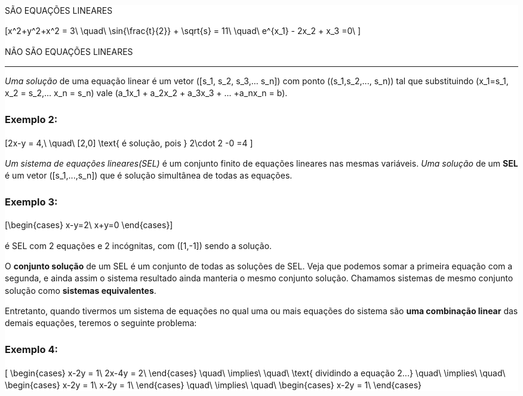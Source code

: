 SÃO EQUAÇÕES LINEARES

\[x^2+y^2+x^2 = 3\\
\quad\\
\sin{\frac{t}{2}} + \sqrt{s} = 11\\
\quad\\
e^{x_1} - 2x_2 + x_3 =0\\
\]

NÃO SÃO EQUAÇÕES LINEARES

---

*Uma solução* de uma equação linear é um vetor \([s_1, s_2, s_3,... s_n]\) com ponto \((s_1,s_2,..., s_n)\) tal que substituindo \(x_1=s_1, x_2 = s_2,... x_n = s_n\) vale \(a_1x_1 + a_2x_2 + a_3x_3 + ... +a_nx_n = b\).

### Exemplo 2:

\[2x-y = 4,\\
\quad\\
[2,0] \text{ é solução, pois } 2\cdot 2 -0 =4
\]

*Um sistema de equações lineares(SEL)* é um conjunto finito de equações lineares nas mesmas variáveis. *Uma solução* de um **SEL** é um vetor \([s_1,...,s_n]\) que é solução simultânea de todas as equações.

### Exemplo 3:

\[\begin{cases}
x-y=2\\
x+y=0
\end{cases}\]

é SEL com 2 equações e 2 incógnitas, com \([1,-1]\) sendo a solução.

O **conjunto solução** de um SEL é um conjunto de todas as soluções de SEL. Veja que podemos somar a primeira equação com a segunda, e ainda assim o sistema resultado ainda manteria o mesmo conjunto solução. Chamamos sistemas de mesmo conjunto solução como **sistemas equivalentes**.

Entretanto, quando tivermos um sistema de equações no qual uma ou mais equações do sistema são **uma combinação linear** das demais equações, teremos o seguinte problema:

### Exemplo 4:

\[
\begin{cases}
x-2y = 1\\
2x-4y = 2\\
\end{cases}
\quad\\
\implies\\
\quad\\
\text{ dividindo a equação 2...}
\quad\\
\implies\\
\quad\\
\begin{cases}
x-2y = 1\\
x-2y = 1\\
\end{cases}
\quad\\
\implies\\
\quad\\
\begin{cases}
x-2y = 1\\
\end{cases}